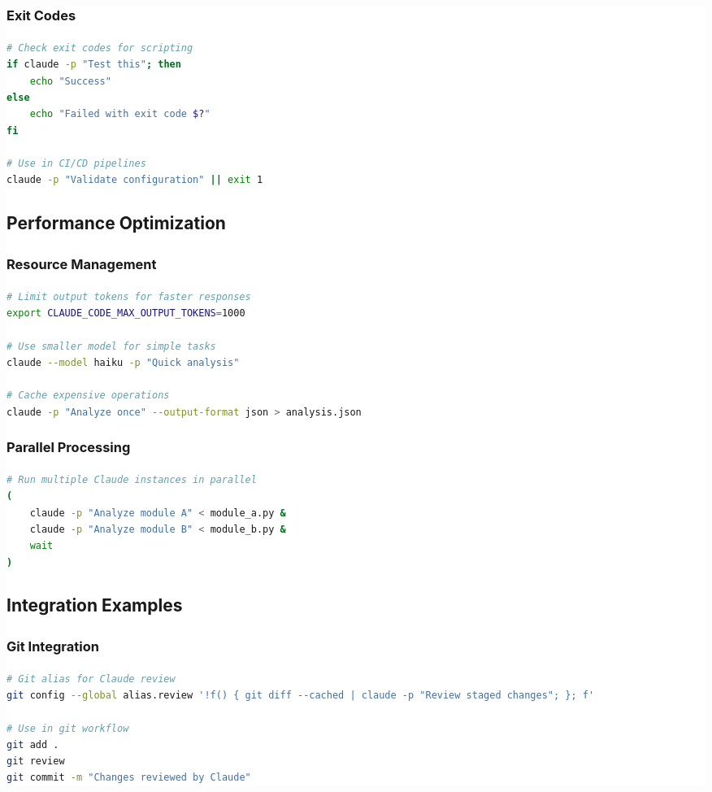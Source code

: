 ### Exit Codes

```bash
# Check exit codes for scripting
if claude -p "Test this"; then
    echo "Success"
else
    echo "Failed with exit code $?"
fi

# Use in CI/CD pipelines
claude -p "Validate configuration" || exit 1
```

## Performance Optimization

### Resource Management

```bash
# Limit output tokens for faster responses
export CLAUDE_CODE_MAX_OUTPUT_TOKENS=1000

# Use smaller model for simple tasks
claude --model haiku -p "Quick analysis"

# Cache expensive operations
claude -p "Analyze once" --output-format json > analysis.json
```

### Parallel Processing

```bash
# Run multiple Claude instances in parallel
(
    claude -p "Analyze module A" < module_a.py &
    claude -p "Analyze module B" < module_b.py &
    wait
)
```

## Integration Examples

### Git Integration

```bash
# Git alias for Claude review
git config --global alias.review '!f() { git diff --cached | claude -p "Review staged changes"; }; f'

# Use in git workflow
git add .
git review
git commit -m "Changes reviewed by Claude"
```
